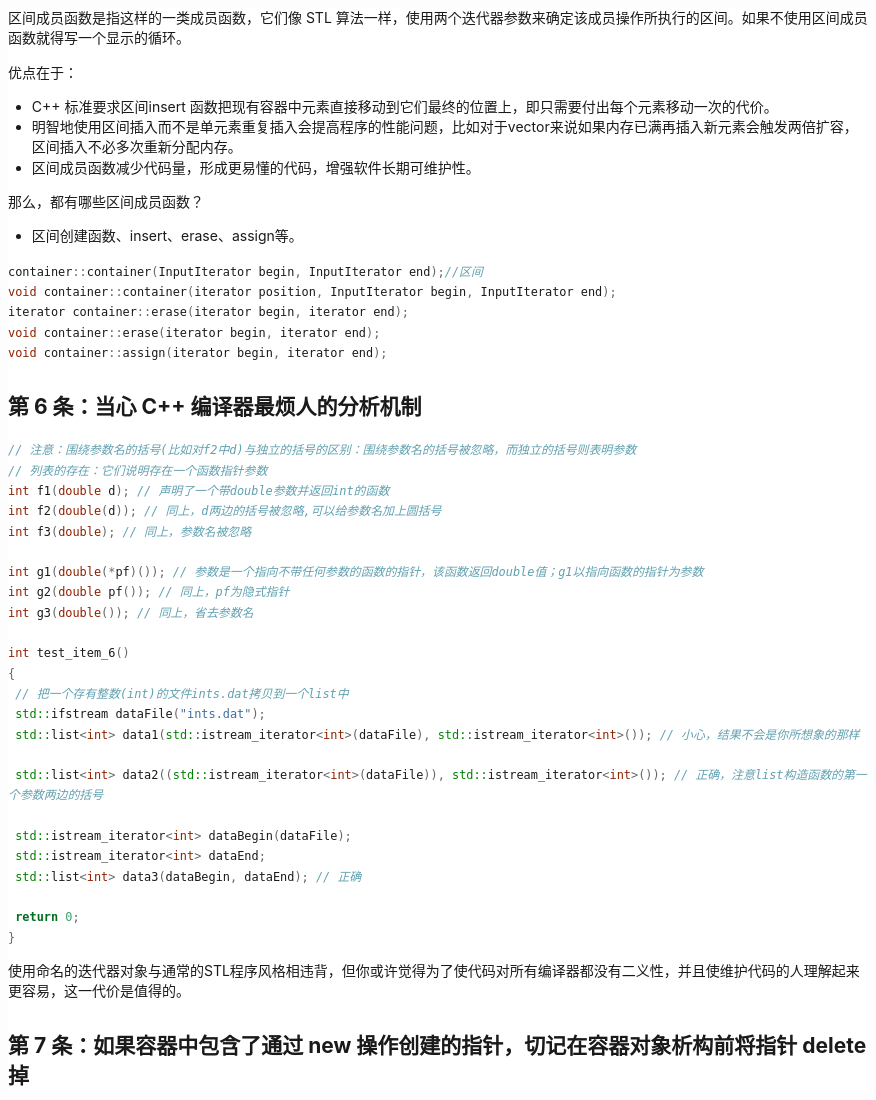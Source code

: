 区间成员函数是指这样的一类成员函数，它们像 STL 算法一样，使用两个迭代器参数来确定该成员操作所执行的区间。如果不使用区间成员函数就得写一个显示的循环。

优点在于：

- C++ 标准要求区间insert 函数把现有容器中元素直接移动到它们最终的位置上，即只需要付出每个元素移动一次的代价。
- 明智地使用区间插入而不是单元素重复插入会提高程序的性能问题，比如对于vector来说如果内存已满再插入新元素会触发两倍扩容，区间插入不必多次重新分配内存。
- 区间成员函数减少代码量，形成更易懂的代码，增强软件长期可维护性。

那么，都有哪些区间成员函数？

- 区间创建函数、insert、erase、assign等。

```cpp
container::container(InputIterator begin, InputIterator end);//区间
void container::container(iterator position, InputIterator begin, InputIterator end);
iterator container::erase(iterator begin, iterator end);
void container::erase(iterator begin, iterator end);
void container::assign(iterator begin, iterator end);
```

## **第 6 条：当心 C++ 编译器最烦人的分析机制**

```cpp
// 注意：围绕参数名的括号(比如对f2中d)与独立的括号的区别：围绕参数名的括号被忽略，而独立的括号则表明参数
// 列表的存在：它们说明存在一个函数指针参数
int f1(double d); // 声明了一个带double参数并返回int的函数
int f2(double(d)); // 同上，d两边的括号被忽略,可以给参数名加上圆括号
int f3(double); // 同上，参数名被忽略
 
int g1(double(*pf)()); // 参数是一个指向不带任何参数的函数的指针，该函数返回double值；g1以指向函数的指针为参数
int g2(double pf()); // 同上，pf为隐式指针
int g3(double()); // 同上，省去参数名
 
int test_item_6()
{
 // 把一个存有整数(int)的文件ints.dat拷贝到一个list中
 std::ifstream dataFile("ints.dat");
 std::list<int> data1(std::istream_iterator<int>(dataFile), std::istream_iterator<int>()); // 小心，结果不会是你所想象的那样
 
 std::list<int> data2((std::istream_iterator<int>(dataFile)), std::istream_iterator<int>()); // 正确，注意list构造函数的第一个参数两边的括号
 
 std::istream_iterator<int> dataBegin(dataFile);
 std::istream_iterator<int> dataEnd;
 std::list<int> data3(dataBegin, dataEnd); // 正确
 
 return 0;
}
```

使用命名的迭代器对象与通常的STL程序风格相违背，但你或许觉得为了使代码对所有编译器都没有二义性，并且使维护代码的人理解起来更容易，这一代价是值得的。

## **第 7 条：如果容器中包含了通过 new 操作创建的指针，切记在容器对象析构前将指针 delete 掉**
